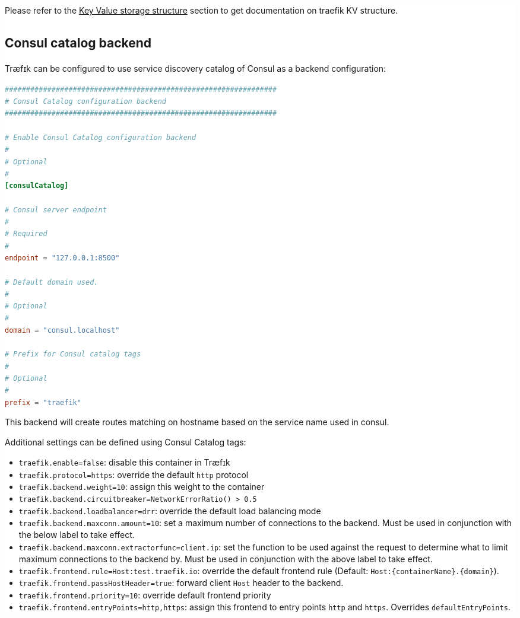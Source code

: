 Please refer to the [Key Value storage structure](/user-guide/kv-config/#key-value-storage-structure) section to get documentation on traefik KV structure.

## Consul catalog backend

Træfɪk can be configured to use service discovery catalog of Consul as a backend configuration:

```toml
################################################################
# Consul Catalog configuration backend
################################################################

# Enable Consul Catalog configuration backend
#
# Optional
#
[consulCatalog]

# Consul server endpoint
#
# Required
#
endpoint = "127.0.0.1:8500"

# Default domain used.
#
# Optional
#
domain = "consul.localhost"

# Prefix for Consul catalog tags
#
# Optional
#
prefix = "traefik"
```

This backend will create routes matching on hostname based on the service name
used in consul.

Additional settings can be defined using Consul Catalog tags:

- `traefik.enable=false`: disable this container in Træfɪk
- `traefik.protocol=https`: override the default `http` protocol
- `traefik.backend.weight=10`: assign this weight to the container
- `traefik.backend.circuitbreaker=NetworkErrorRatio() > 0.5`
- `traefik.backend.loadbalancer=drr`: override the default load balancing mode
- `traefik.backend.maxconn.amount=10`: set a maximum number of connections to the backend. Must be used in conjunction with the below label to take effect.
- `traefik.backend.maxconn.extractorfunc=client.ip`: set the function to be used against the request to determine what to limit maximum connections to the backend by. Must be used in conjunction with the above label to take effect.
- `traefik.frontend.rule=Host:test.traefik.io`: override the default frontend rule (Default: `Host:{containerName}.{domain}`).
- `traefik.frontend.passHostHeader=true`: forward client `Host` header to the backend.
- `traefik.frontend.priority=10`: override default frontend priority
- `traefik.frontend.entryPoints=http,https`: assign this frontend to entry points `http` and `https`. Overrides `defaultEntryPoints`.
